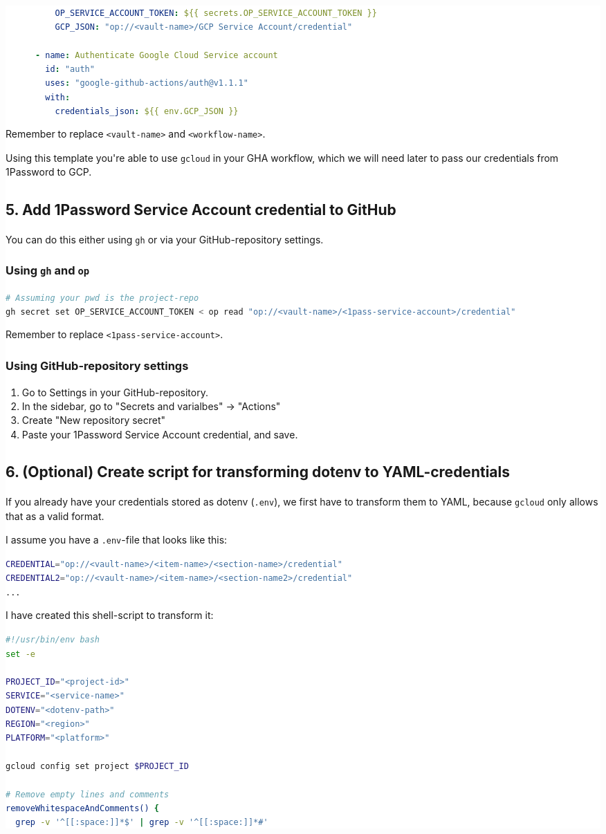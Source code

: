 ```yaml
          OP_SERVICE_ACCOUNT_TOKEN: ${{ secrets.OP_SERVICE_ACCOUNT_TOKEN }}
          GCP_JSON: "op://<vault-name>/GCP Service Account/credential"

      - name: Authenticate Google Cloud Service account
        id: "auth"
        uses: "google-github-actions/auth@v1.1.1"
        with:
          credentials_json: ${{ env.GCP_JSON }}
```

Remember to replace `<vault-name>` and `<workflow-name>`.

Using this template you're able to use `gcloud` in your GHA workflow, which we
will need later to pass our credentials from 1Password to GCP.

## 5. Add 1Password Service Account credential to GitHub

You can do this either using `gh` or via your GitHub-repository settings.

### Using `gh` and `op`

```bash
# Assuming your pwd is the project-repo
gh secret set OP_SERVICE_ACCOUNT_TOKEN < op read "op://<vault-name>/<1pass-service-account>/credential"
```

Remember to replace `<1pass-service-account>`.

### Using GitHub-repository settings

1. Go to Settings in your GitHub-repository.
1. In the sidebar, go to "Secrets and varialbes" -> "Actions"
1. Create "New repository secret"
1. Paste your 1Password Service Account credential, and save.

## 6. (Optional) Create script for transforming dotenv to YAML-credentials

If you already have your credentials stored as dotenv (`.env`), we first have to
transform them to YAML, because `gcloud` only allows that as a valid format.

I assume you have a `.env`-file that looks like this:

```bash
CREDENTIAL="op://<vault-name>/<item-name>/<section-name>/credential"
CREDENTIAL2="op://<vault-name>/<item-name>/<section-name2>/credential"
...
```

I have created this shell-script to transform it:

```bash
#!/usr/bin/env bash
set -e

PROJECT_ID="<project-id>"
SERVICE="<service-name>"
DOTENV="<dotenv-path>"
REGION="<region>"
PLATFORM="<platform>"

gcloud config set project $PROJECT_ID

# Remove empty lines and comments
removeWhitespaceAndComments() {
  grep -v '^[[:space:]]*$' | grep -v '^[[:space:]]*#'
```